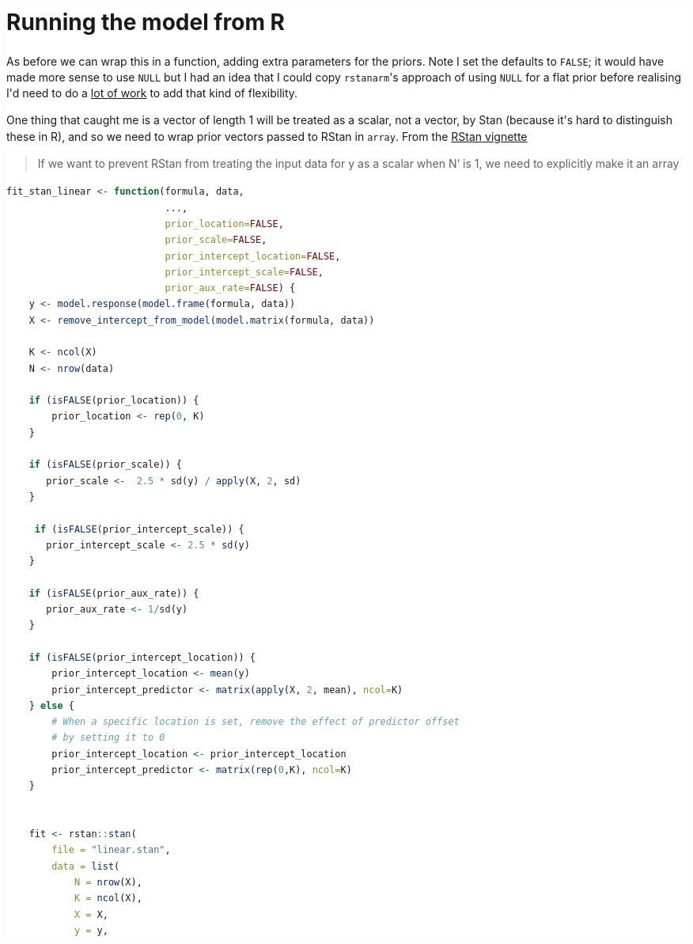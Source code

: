 # Running the model from R

As before we can wrap this in a function, adding extra parameters for the priors.
Note I set the defaults to `FALSE`; it would have made more sense to use `NULL` but I had an idea that I could copy `rstanarm`'s approach of using `NULL` for a flat prior before realising I'd need to do a [lot of work](https://github.com/stan-dev/rstanarm/blob/master/src/stan_files/continuous.stan) to add that kind of flexibility.

One thing that caught me is a vector of length 1 will be treated as a scalar, not a vector, by Stan (because it's hard to distinguish these in R), and so we need to wrap prior vectors passed to RStan in `array`.
From the [RStan vignette](https://cran.r-project.org/web/packages/rstan/vignettes/rstan.html)

> If we want to prevent RStan from treating the input data for y as a scalar when N‘ is 1, we need to explicitly make it an array

```R
fit_stan_linear <- function(formula, data,
                            ...,
                            prior_location=FALSE,
                            prior_scale=FALSE,
                            prior_intercept_location=FALSE,
                            prior_intercept_scale=FALSE,
                            prior_aux_rate=FALSE) {
    y <- model.response(model.frame(formula, data))
    X <- remove_intercept_from_model(model.matrix(formula, data))
    
    K <- ncol(X)
    N <- nrow(data)
    
    if (isFALSE(prior_location)) {
        prior_location <- rep(0, K)
    }
    
    if (isFALSE(prior_scale)) {
       prior_scale <-  2.5 * sd(y) / apply(X, 2, sd)
    }
    
     if (isFALSE(prior_intercept_scale)) {
       prior_intercept_scale <- 2.5 * sd(y)
    }
    
    if (isFALSE(prior_aux_rate)) {
       prior_aux_rate <- 1/sd(y)
    }
    
    if (isFALSE(prior_intercept_location)) {
        prior_intercept_location <- mean(y)
        prior_intercept_predictor <- matrix(apply(X, 2, mean), ncol=K)
    } else {
        # When a specific location is set, remove the effect of predictor offset
        # by setting it to 0
        prior_intercept_location <- prior_intercept_location
        prior_intercept_predictor <- matrix(rep(0,K), ncol=K)
    }
    
    
    fit <- rstan::stan(
        file = "linear.stan", 
        data = list(
            N = nrow(X),
            K = ncol(X),
            X = X,
            y = y,
```